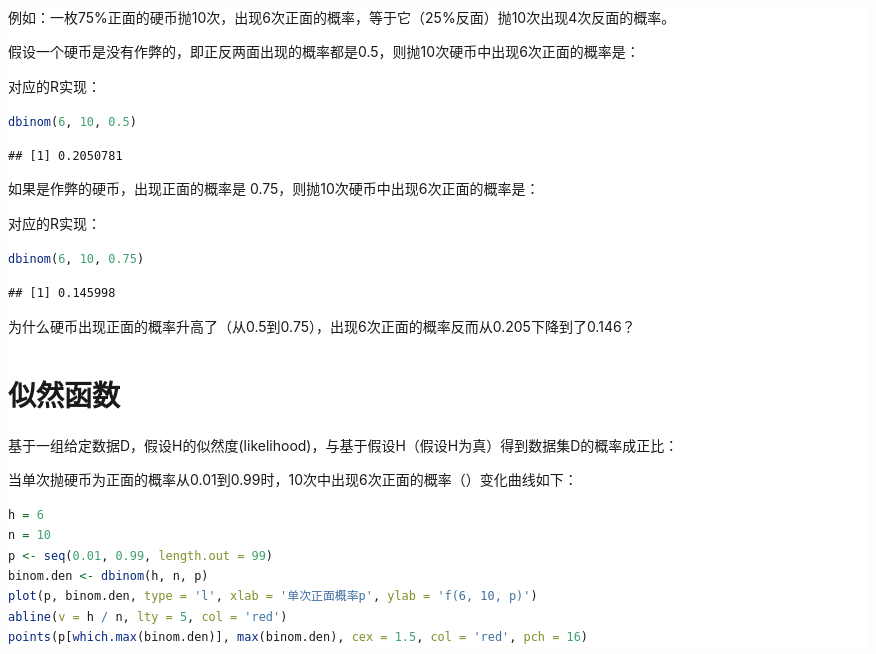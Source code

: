 例如：一枚75%正面的硬币抛10次，出现6次正面的概率，等于它（25%反面）抛10次出现4次反面的概率。

假设一个硬币是没有作弊的，即正反两面出现的概率都是0.5，则抛10次硬币中出现6次正面的概率是：

![
f(6, 10, 0.5) = C^{10}\_6 \\times 0.5^6 \\times (1 - 0.5) ^ {10 - 6} = 0.205
](https://latex.codecogs.com/png.latex?%0Af%286%2C%2010%2C%200.5%29%20%3D%20C%5E%7B10%7D_6%20%5Ctimes%200.5%5E6%20%5Ctimes%20%281%20-%200.5%29%20%5E%20%7B10%20-%206%7D%20%3D%200.205%0A "
f(6, 10, 0.5) = C^{10}_6 \times 0.5^6 \times (1 - 0.5) ^ {10 - 6} = 0.205
")

对应的R实现：

``` r
dbinom(6, 10, 0.5)
```

    ## [1] 0.2050781

如果是作弊的硬币，出现正面的概率是 0.75，则抛10次硬币中出现6次正面的概率是：

![
f(6, 10, 0.75) = C^{10}\_6 \\times 0.75^6 \\times (1 - 0.75) ^ {10 - 6} = 0.146
](https://latex.codecogs.com/png.latex?%0Af%286%2C%2010%2C%200.75%29%20%3D%20C%5E%7B10%7D_6%20%5Ctimes%200.75%5E6%20%5Ctimes%20%281%20-%200.75%29%20%5E%20%7B10%20-%206%7D%20%3D%200.146%0A "
f(6, 10, 0.75) = C^{10}_6 \times 0.75^6 \times (1 - 0.75) ^ {10 - 6} = 0.146
")

对应的R实现：

``` r
dbinom(6, 10, 0.75)
```

    ## [1] 0.145998

为什么硬币出现正面的概率升高了（从0.5到0.75），出现6次正面的概率反而从0.205下降到了0.146？

似然函数
========

基于一组给定数据D，假设H的似然度(likelihood)，与基于假设H（假设H为真）得到数据集D的概率成正比：

![
L(H|D) \\propto P(D|H)
](https://latex.codecogs.com/png.latex?%0AL%28H%7CD%29%20%5Cpropto%20P%28D%7CH%29%0A "
L(H|D) \propto P(D|H)
")

当单次抛硬币为正面的概率从0.01到0.99时，10次中出现6次正面的概率（![Pr(6, 10, p)](https://latex.codecogs.com/png.latex?Pr%286%2C%2010%2C%20p%29 "Pr(6, 10, p)")）变化曲线如下：

``` r
h = 6
n = 10
p <- seq(0.01, 0.99, length.out = 99)
binom.den <- dbinom(h, n, p)
plot(p, binom.den, type = 'l', xlab = '单次正面概率p', ylab = 'f(6, 10, p)')
abline(v = h / n, lty = 5, col = 'red')
points(p[which.max(binom.den)], max(binom.den), cex = 1.5, col = 'red', pch = 16)
```
